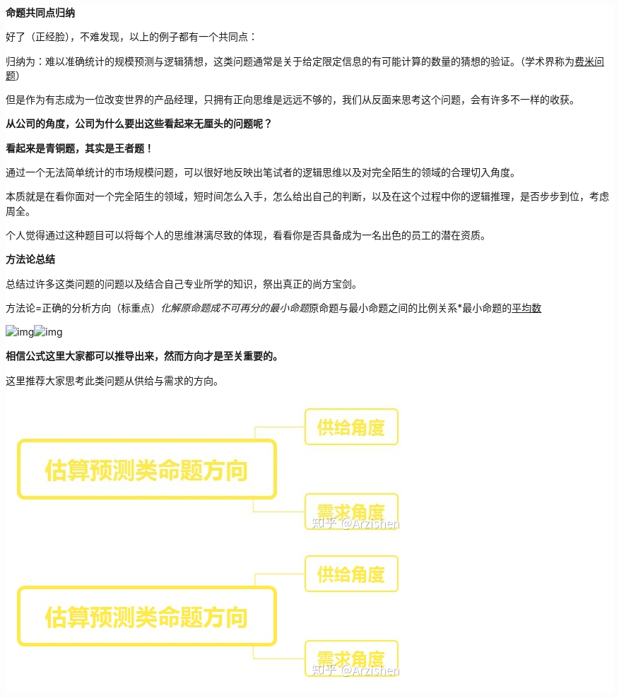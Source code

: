 **命题共同点归纳**

好了（正经脸），不难发现，以上的例子都有一个共同点：

归纳为：难以准确统计的规模预测与逻辑猜想，这类问题通常是关于给定限定信息的有可能计算的数量的猜想的验证。（学术界称为[费米问题](https://www.zhihu.com/search?q=费米问题&search_source=Entity&hybrid_search_source=Entity&hybrid_search_extra={"sourceType"%3A"answer"%2C"sourceId"%3A437971394})）

但是作为有志成为一位改变世界的产品经理，只拥有正向思维是远远不够的，我们从反面来思考这个问题，会有许多不一样的收获。

**从公司的角度，公司为什么要出这些看起来无厘头的问题呢？**

**看起来是青铜题，其实是王者题！**

通过一个无法简单统计的市场规模问题，可以很好地反映出笔试者的逻辑思维以及对完全陌生的领域的合理切入角度。

本质就是在看你面对一个完全陌生的领域，短时间怎么入手，怎么给出自己的判断，以及在这个过程中你的逻辑推理，是否步步到位，考虑周全。

个人觉得通过这种题目可以将每个人的思维淋漓尽致的体现，看看你是否具备成为一名出色的员工的潜在资质。

**方法论总结**

总结过许多这类问题的问题以及结合自己专业所学的知识，祭出真正的尚方宝剑。

方法论=正确的分析方向（标重点）*化解原命题成不可再分的最小命题*原命题与最小命题之间的比例关系*最小命题的[平均数](https://www.zhihu.com/search?q=平均数&search_source=Entity&hybrid_search_source=Entity&hybrid_search_extra={"sourceType"%3A"answer"%2C"sourceId"%3A437971394})



![img](https://pic1.zhimg.com/50/v2-c9ae412abecfd9934c6d4944bfd7b51a_720w.jpg?source=1940ef5c)![img](https://pic1.zhimg.com/80/v2-c9ae412abecfd9934c6d4944bfd7b51a_720w.jpg?source=1940ef5c)



**相信公式这里大家都可以推导出来，然而方向才是至关重要的。**

这里推荐大家思考此类问题从供给与需求的方向。



![img](image/v2-c5db5de34963fe97dd42ffe83c6f6124_720w.jpg)![img](image/v2-c5db5de34963fe97dd42ffe83c6f6124_720w-163998128147349.jpg)
